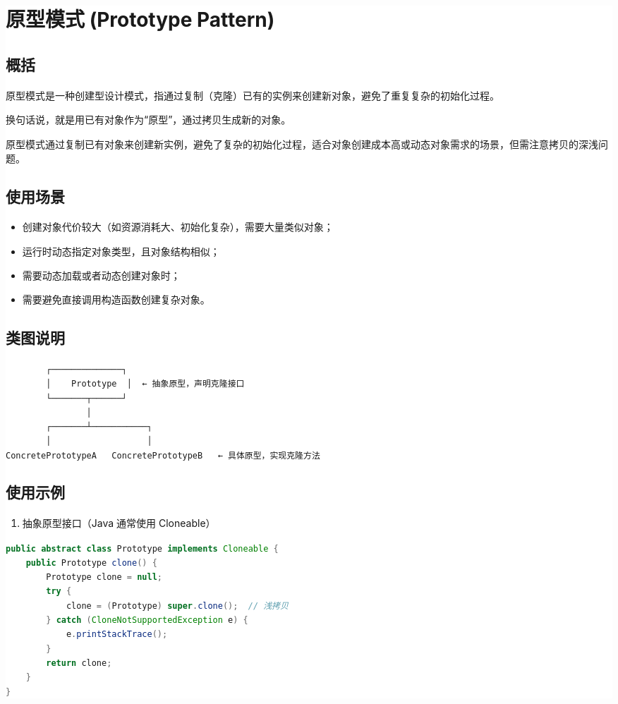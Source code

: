 # 原型模式 (Prototype Pattern)

## 概括

原型模式是一种创建型设计模式，指通过复制（克隆）已有的实例来创建新对象，避免了重复复杂的初始化过程。

换句话说，就是用已有对象作为“原型”，通过拷贝生成新的对象。

原型模式通过复制已有对象来创建新实例，避免了复杂的初始化过程，适合对象创建成本高或动态对象需求的场景，但需注意拷贝的深浅问题。

## 使用场景

* 创建对象代价较大（如资源消耗大、初始化复杂），需要大量类似对象；

* 运行时动态指定对象类型，且对象结构相似；

* 需要动态加载或者动态创建对象时；

* 需要避免直接调用构造函数创建复杂对象。

## 类图说明

```plaintext
        ┌──────────────┐
        │    Prototype  │  ← 抽象原型，声明克隆接口
        └───────┬──────┘
                │
        ┌───────┴───────────┐
        │                   │
ConcretePrototypeA   ConcretePrototypeB   ← 具体原型，实现克隆方法

```

## 使用示例

1. 抽象原型接口（Java 通常使用 Cloneable）

```java
public abstract class Prototype implements Cloneable {
    public Prototype clone() {
        Prototype clone = null;
        try {
            clone = (Prototype) super.clone();  // 浅拷贝
        } catch (CloneNotSupportedException e) {
            e.printStackTrace();
        }
        return clone;
    }
}


```
